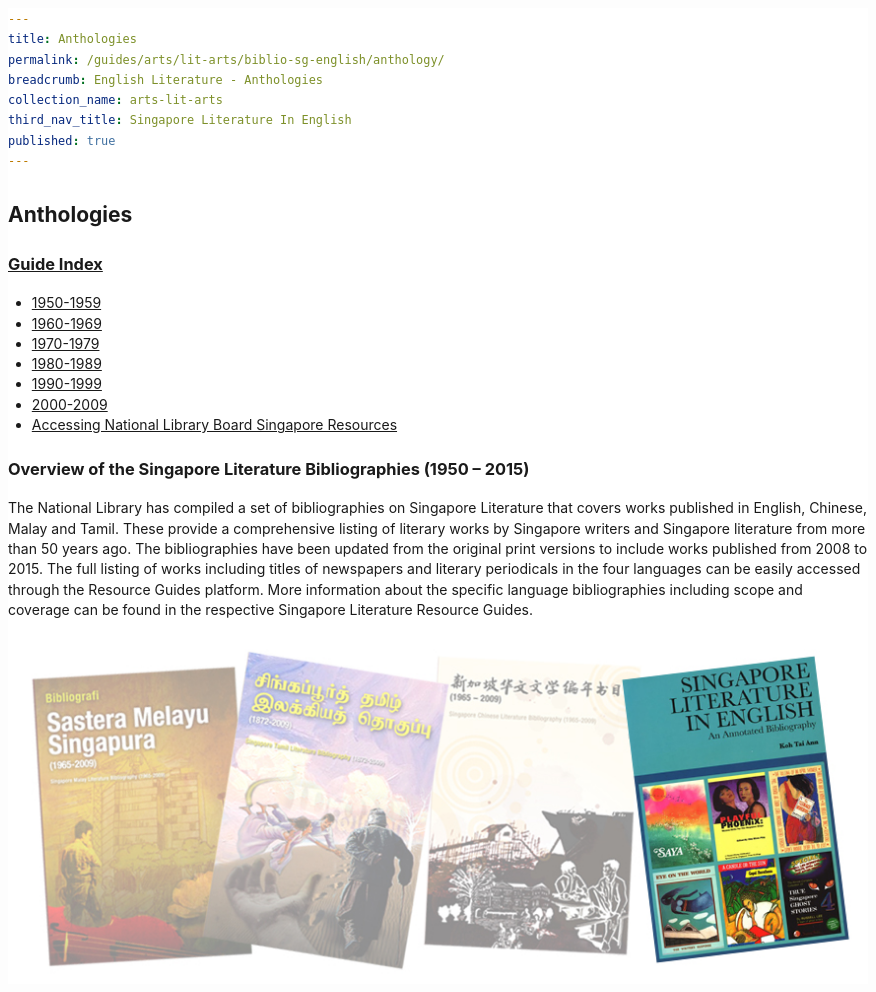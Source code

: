 ```yaml
---
title: Anthologies
permalink: /guides/arts/lit-arts/biblio-sg-english/anthology/
breadcrumb: English Literature - Anthologies
collection_name: arts-lit-arts
third_nav_title: Singapore Literature In English
published: true
---
```



## **Anthologies**

### <u>Guide Index</u>

* [1950-1959](#1950-1959)
* [1960-1969](#1960-1969)
* [1970-1979](#1970-1979)
* [1980-1989](#1980-1989)
* [1990-1999](#1990-1999)
* [2000-2009](#2000-2009)
* [Accessing National Library Board Singapore Resources](#accessing-national-library-board-singapore-resources)

### **Overview of the Singapore Literature Bibliographies (1950 – 2015)**

The National Library has compiled a set of bibliographies on Singapore Literature that covers works published in English, Chinese, Malay and Tamil. These provide a comprehensive listing of literary works by Singapore writers and Singapore literature from more than 50 years ago. The bibliographies have been updated from the original print versions to include works published from 2008 to 2015. The full listing of works including titles of newspapers and literary periodicals in the four languages can be easily accessed through the Resource Guides platform. More information about the specific language bibliographies including scope and coverage can be found in the respective Singapore Literature Resource Guides.

![English literature banner](/images/arts/literaryarts/singaporeenglishliterature/SGLitbibliobannerEL-5.jpg)
